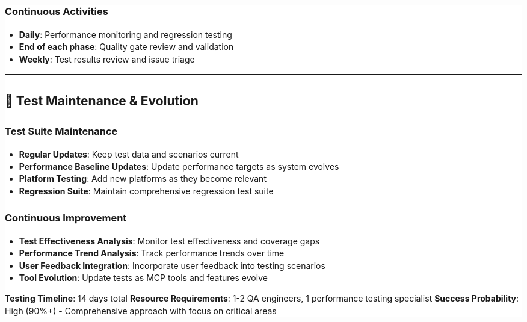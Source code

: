 ### Continuous Activities
- **Daily**: Performance monitoring and regression testing
- **End of each phase**: Quality gate review and validation
- **Weekly**: Test results review and issue triage

---

## 🔄 Test Maintenance & Evolution

### Test Suite Maintenance
- **Regular Updates**: Keep test data and scenarios current
- **Performance Baseline Updates**: Update performance targets as system evolves
- **Platform Testing**: Add new platforms as they become relevant
- **Regression Suite**: Maintain comprehensive regression test suite

### Continuous Improvement
- **Test Effectiveness Analysis**: Monitor test effectiveness and coverage gaps
- **Performance Trend Analysis**: Track performance trends over time
- **User Feedback Integration**: Incorporate user feedback into testing scenarios
- **Tool Evolution**: Update tests as MCP tools and features evolve

**Testing Timeline**: 14 days total
**Resource Requirements**: 1-2 QA engineers, 1 performance testing specialist
**Success Probability**: High (90%+) - Comprehensive approach with focus on critical areas